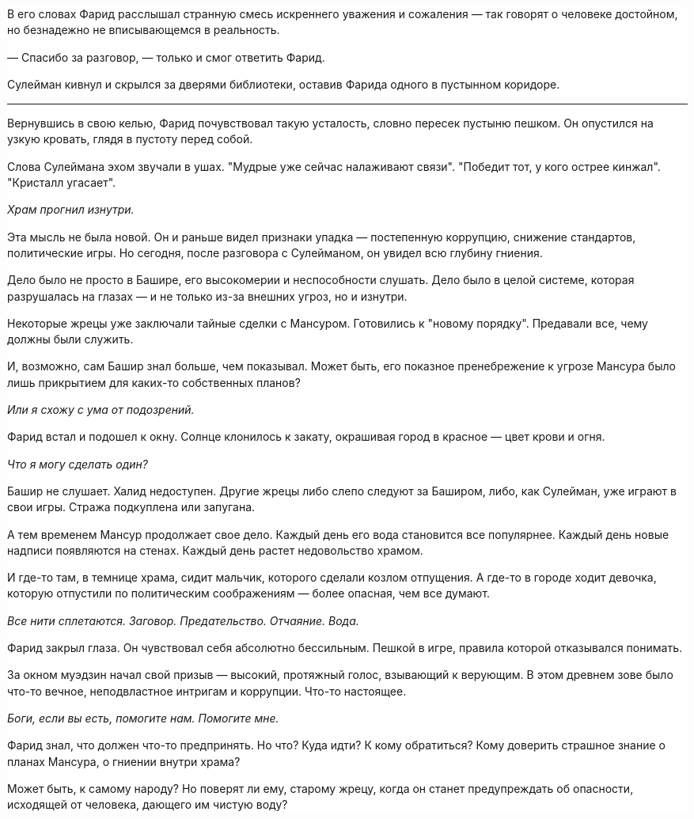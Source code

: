 В его словах Фарид расслышал странную смесь искреннего уважения и сожаления — так говорят о человеке достойном, но безнадежно не вписывающемся в реальность.

— Спасибо за разговор, — только и смог ответить Фарид.

Сулейман кивнул и скрылся за дверями библиотеки, оставив Фарида одного в пустынном коридоре.

---

Вернувшись в свою келью, Фарид почувствовал такую усталость, словно пересек пустыню пешком. Он опустился на узкую кровать, глядя в пустоту перед собой.

Слова Сулеймана эхом звучали в ушах. "Мудрые уже сейчас налаживают связи". "Победит тот, у кого острее кинжал". "Кристалл угасает".

_Храм прогнил изнутри._

Эта мысль не была новой. Он и раньше видел признаки упадка — постепенную коррупцию, снижение стандартов, политические игры. Но сегодня, после разговора с Сулейманом, он увидел всю глубину гниения.

Дело было не просто в Башире, его высокомерии и неспособности слушать. Дело было в целой системе, которая разрушалась на глазах — и не только из-за внешних угроз, но и изнутри.

Некоторые жрецы уже заключали тайные сделки с Мансуром. Готовились к "новому порядку". Предавали все, чему должны были служить.

И, возможно, сам Башир знал больше, чем показывал. Может быть, его показное пренебрежение к угрозе Мансура было лишь прикрытием для каких-то собственных планов?

_Или я схожу с ума от подозрений._

Фарид встал и подошел к окну. Солнце клонилось к закату, окрашивая город в красное — цвет крови и огня. 

_Что я могу сделать один?_

Башир не слушает. Халид недоступен. Другие жрецы либо слепо следуют за Баширом, либо, как Сулейман, уже играют в свои игры. Стража подкуплена или запугана.

А тем временем Мансур продолжает свое дело. Каждый день его вода становится все популярнее. Каждый день новые надписи появляются на стенах. Каждый день растет недовольство храмом.

И где-то там, в темнице храма, сидит мальчик, которого сделали козлом отпущения. А где-то в городе ходит девочка, которую отпустили по политическим соображениям — более опасная, чем все думают.

_Все нити сплетаются. Заговор. Предательство. Отчаяние. Вода._

Фарид закрыл глаза. Он чувствовал себя абсолютно бессильным. Пешкой в игре, правила которой отказывался понимать.

За окном муэдзин начал свой призыв — высокий, протяжный голос, взывающий к верующим. В этом древнем зове было что-то вечное, неподвластное интригам и коррупции. Что-то настоящее.

_Боги, если вы есть, помогите нам. Помогите мне._

Фарид знал, что должен что-то предпринять. Но что? Куда идти? К кому обратиться? Кому доверить страшное знание о планах Мансура, о гниении внутри храма?

Может быть, к самому народу? Но поверят ли ему, старому жрецу, когда он станет предупреждать об опасности, исходящей от человека, дающего им чистую воду?
